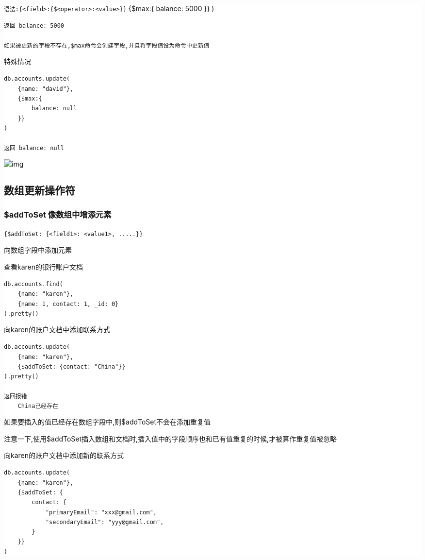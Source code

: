 ```语法:{<field>:{$<operator>:<value>}}```
        {$max:{
            balance: 5000
        }}
    )
    
    返回 balance: 5000
    
    如果被更新的字段不存在,$max命令会创建字段,并且将字段值设为命令中更新值

特殊情况

    db.accounts.update(
        {name: "david"},
        {$max:{
            balance: null
        }}
    )
    
    返回 balance: null

![img]( ./img/1.png "确定开发技术栈")

## 数组更新操作符

### $addToSet 像数组中增添元素

    {$addToSet: {<field1>: <value1>, .....}}

向数组字段中添加元素

查看karen的银行账户文档

    db.accounts.find(
        {name: "karen"},
        {name: 1, contact: 1, _id: 0}
    ).pretty()
    
向karen的账户文档中添加联系方式

    db.accounts.update(
        {name: "karen"},
        {$addToSet: {contact: "China"}}
    ).pretty()
    
    返回报错
        China已经存在
    
如果要插入的值已经存在数组字段中,则$addToSet不会在添加重复值

注意一下,使用$addToSet插入数组和文档时,插入值中的字段顺序也和已有值重复的时候,才被算作重复值被忽略

向karen的账户文档中添加新的联系方式

    db.accounts.update(
        {name: "karen"},
        {$addToSet: {
            contact: {
                "primaryEmail": "xxx@gmail.com",
                "secondaryEmail": "yyy@gmail.com",
            }
        }}
    )
    
```